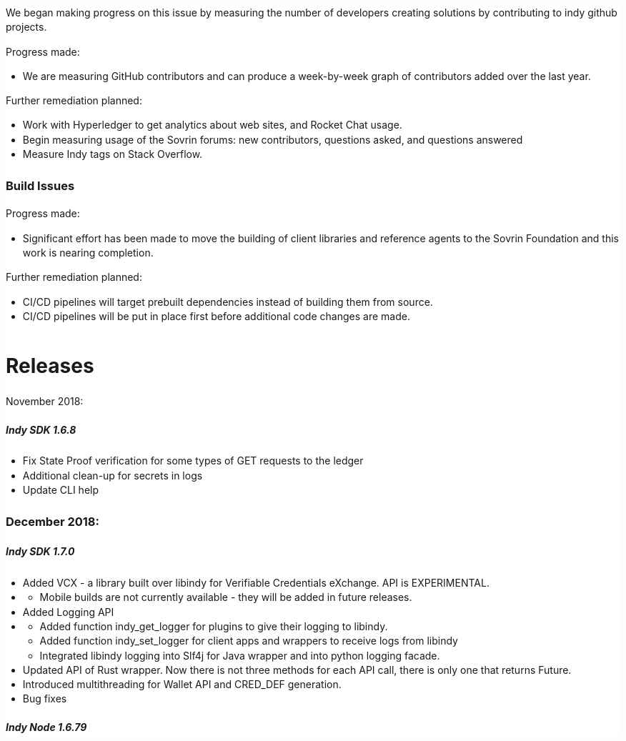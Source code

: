 We began making progress on this issue by measuring the number of developers creating solutions by contributing to indy github projects.

Progress made:

- We are measuring GitHub contributors and can produce a week-by-week graph of contributors added over the last year.

Further remediation planned:

- Work with Hyperledger to get analytics about web sites, and Rocket Chat usage.
- Begin measuring usage of the Sovrin forums: new contributors, questions asked, and questions answered
- Measure Indy tags on Stack Overflow.

### Build Issues

Progress made:

- Significant effort has been made to move the building of client libraries and reference agents to the Sovrin Foundation and this work is nearing completion.

Further remediation planned:

- CI/CD pipelines will target prebuilt dependencies instead of building them from source.
- CI/CD pipelines will be put in place first before additional code changes are made.

# Releases

November 2018:

##### Indy SDK 1.6.8

- Fix State Proof verification for some types of GET requests to the ledger
- Additional clean-up for secrets in logs
- Update CLI help

### December 2018:

##### Indy SDK 1.7.0

- Added VCX - a library built over libindy for Verifiable Credentials eXchange. API is EXPERIMENTAL.
- - Mobile builds are not currently available - they will be added in future releases.
- Added Logging API
- - Added function indy\_get\_logger for plugins to give their logging to libindy.
  - Added function indy\_set\_logger for client apps and wrappers to receive logs from libindy
  - Integrated libindy logging into Slf4j for Java wrapper and into python logging facade.
- Updated API of Rust wrapper. Now there is not three methods for each API call, there is only one that returns Future.
- Introduced multithreading for Wallet API and CRED\_DEF generation.
- Bug fixes

##### Indy Node 1.6.79
